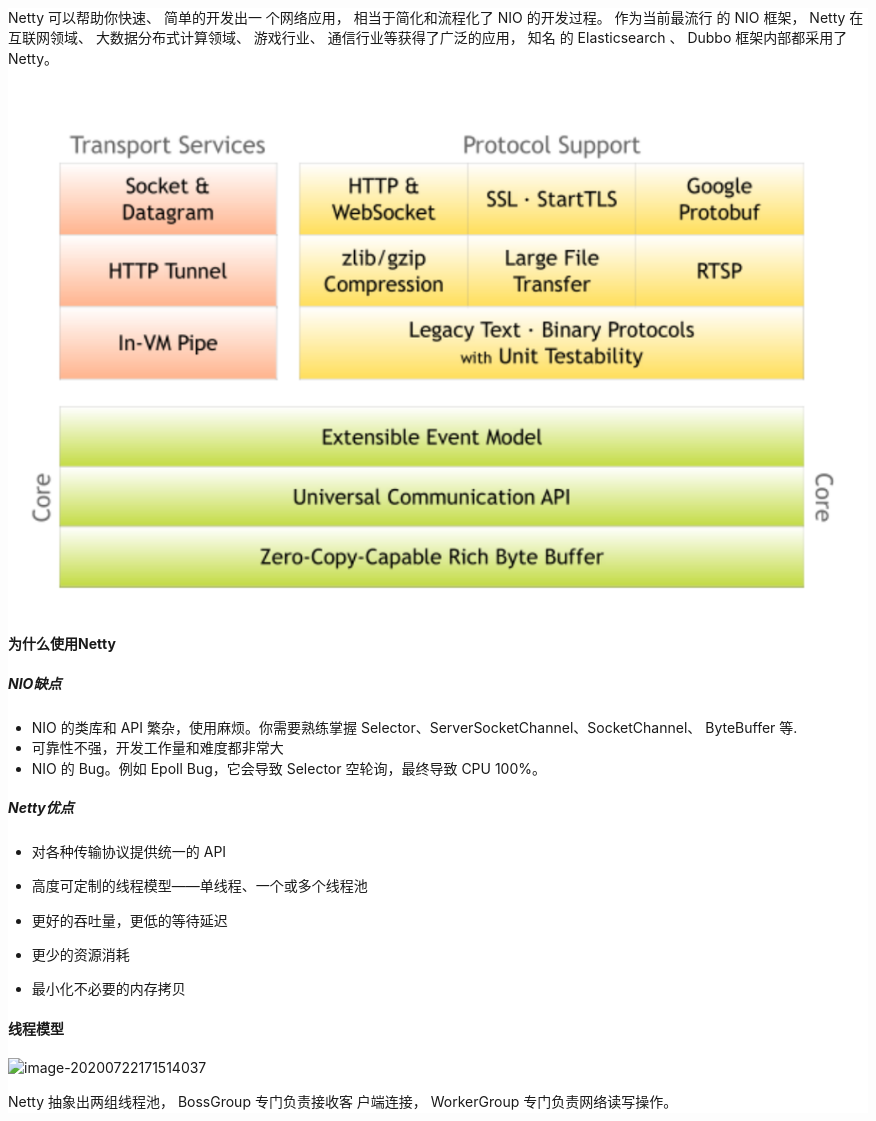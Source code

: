 Netty 可以帮助你快速、 简单的开发出一 个网络应用， 相当于简化和流程化了 NIO 的开发过程。 作为当前最流行 的 NIO 框架， Netty 在互联网领域、 大数据分布式计算领域、 游戏行业、 通信行业等获得了广泛的应用， 知名 的 Elasticsearch 、 Dubbo 框架内部都采用了 Netty。

![image-20200722171154517](/assets/img/post/system/netty.png)

#### 为什么使用Netty 

##### NIO缺点

- NIO 的类库和 API 繁杂，使用麻烦。你需要熟练掌握 Selector、ServerSocketChannel、SocketChannel、 ByteBuffer 等.
- 可靠性不强，开发工作量和难度都非常大
- NIO 的 Bug。例如 Epoll Bug，它会导致 Selector 空轮询，最终导致 CPU 100%。

##### Netty优点

- 对各种传输协议提供统一的 API 
- 高度可定制的线程模型——单线程、一个或多个线程池 
- 更好的吞吐量，更低的等待延迟

- 更少的资源消耗
- 最小化不必要的内存拷贝

#### 线程模型

![image-20200722171514037](/Users/zz/Documents/lei-zz/assets/img/post/system/netty_thread.png)

Netty 抽象出两组线程池， BossGroup 专门负责接收客 户端连接， WorkerGroup 专门负责网络读写操作。
